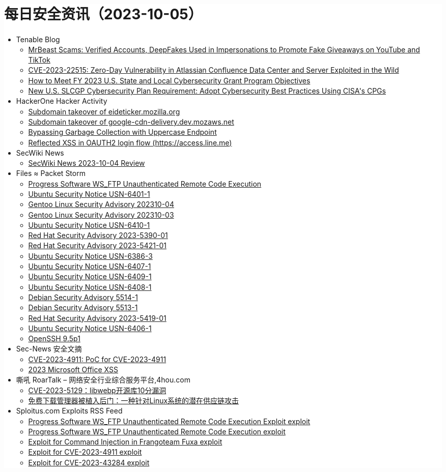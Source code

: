 # 每日安全资讯（2023-10-05）

- Tenable Blog
  - [MrBeast Scams: Verified Accounts, DeepFakes Used in Impersonations to Promote Fake Giveaways on YouTube and TikTok](https://www.tenable.com/blog/mrbeast-scams-verified-accounts-deepfakes-used-in-impersonations-to-promote-fake-giveaways-on)
  - [CVE-2023-22515: Zero-Day Vulnerability in Atlassian Confluence Data Center and Server Exploited in the Wild](https://www.tenable.com/blog/cve-2023-22515-zero-day-vulnerability-in-atlassian-confluence-data-center-and-server-exploited)
  - [How to Meet FY 2023 U.S. State and Local Cybersecurity Grant Program Objectives](https://www.tenable.com/blog/how-to-meet-fy-2023-u-s-state-and-local-cybersecurity-grant-program-objectives)
  - [New U.S. SLCGP Cybersecurity Plan Requirement: Adopt Cybersecurity Best Practices Using CISA's CPGs](https://www.tenable.com/blog/new-u-s-slcgp-cybersecurity-plan-requirement-adopt-cybersecurity-best-practices-using-cisas)
- HackerOne Hacker Activity
  - [Subdomain takeover of eideticker.mozilla.org](https://hackerone.com/reports/2017323)
  - [Subdomain takeover of google-cdn-delivery.dev.mozaws.net](https://hackerone.com/reports/2135054)
  - [Bypassing Garbage Collection with Uppercase Endpoint](https://hackerone.com/reports/2078527)
  - [Reflected XSS in OAUTH2 login flow (https://access.line.me)](https://hackerone.com/reports/1167272)
- SecWiki News
  - [SecWiki News 2023-10-04 Review](http://www.sec-wiki.com/?2023-10-04)
- Files ≈ Packet Storm
  - [Progress Software WS_FTP Unauthenticated Remote Code Execution](https://packetstormsecurity.com/files/174917/ws_ftp_rce_cve_2023_40044.rb.txt)
  - [Ubuntu Security Notice USN-6401-1](https://packetstormsecurity.com/files/174916/USN-6401-1.txt)
  - [Gentoo Linux Security Advisory 202310-04](https://packetstormsecurity.com/files/174915/glsa-202310-04.txt)
  - [Gentoo Linux Security Advisory 202310-03](https://packetstormsecurity.com/files/174914/glsa-202310-03.txt)
  - [Ubuntu Security Notice USN-6410-1](https://packetstormsecurity.com/files/174913/USN-6410-1.txt)
  - [Red Hat Security Advisory 2023-5390-01](https://packetstormsecurity.com/files/174912/RHSA-2023-5390-01.txt)
  - [Red Hat Security Advisory 2023-5421-01](https://packetstormsecurity.com/files/174911/RHSA-2023-5421-01.txt)
  - [Ubuntu Security Notice USN-6386-3](https://packetstormsecurity.com/files/174910/USN-6386-3.txt)
  - [Ubuntu Security Notice USN-6407-1](https://packetstormsecurity.com/files/174909/USN-6407-1.txt)
  - [Ubuntu Security Notice USN-6409-1](https://packetstormsecurity.com/files/174908/USN-6409-1.txt)
  - [Ubuntu Security Notice USN-6408-1](https://packetstormsecurity.com/files/174907/USN-6408-1.txt)
  - [Debian Security Advisory 5514-1](https://packetstormsecurity.com/files/174906/dsa-5514-1.txt)
  - [Debian Security Advisory 5513-1](https://packetstormsecurity.com/files/174905/dsa-5513-1.txt)
  - [Red Hat Security Advisory 2023-5419-01](https://packetstormsecurity.com/files/174904/RHSA-2023-5419-01.txt)
  - [Ubuntu Security Notice USN-6406-1](https://packetstormsecurity.com/files/174903/USN-6406-1.txt)
  - [OpenSSH 9.5p1](https://packetstormsecurity.com/files/174902/openssh-9.5p1.tar.gz)
- Sec-News 安全文摘
  - [CVE-2023-4911: PoC for CVE-2023-4911](https://govuln.com/news/url/pDGL)
  - [2023 Microsoft Office XSS](https://govuln.com/news/url/jdBv)
- 嘶吼 RoarTalk – 网络安全行业综合服务平台,4hou.com
  - [CVE-2023-5129：libwebp开源库10分漏洞](https://www.4hou.com/posts/ZGNJ)
  - [免费下载管理器被植入后门：一种针对Linux系统的潜在供应链攻击](https://www.4hou.com/posts/qp92)
- Sploitus.com Exploits RSS Feed
  - [Progress Software WS_FTP Unauthenticated Remote Code Execution Exploit exploit](https://sploitus.com/exploit?id=1337DAY-ID-39094&utm_source=rss&utm_medium=rss)
  - [Progress Software WS_FTP Unauthenticated Remote Code Execution exploit](https://sploitus.com/exploit?id=PACKETSTORM:174917&utm_source=rss&utm_medium=rss)
  - [Exploit for Command Injection in Frangoteam Fuxa exploit](https://sploitus.com/exploit?id=8C8C5824-7FBE-5F98-87D1-079C09A4F786&utm_source=rss&utm_medium=rss)
  - [Exploit for CVE-2023-4911 exploit](https://sploitus.com/exploit?id=9F0CE86D-E748-5B40-954A-F18336D3B8E0&utm_source=rss&utm_medium=rss)
  - [Exploit for CVE-2023-43284 exploit](https://sploitus.com/exploit?id=55F1358B-0A7B-5456-9DB8-B00ED679850D&utm_source=rss&utm_medium=rss)
